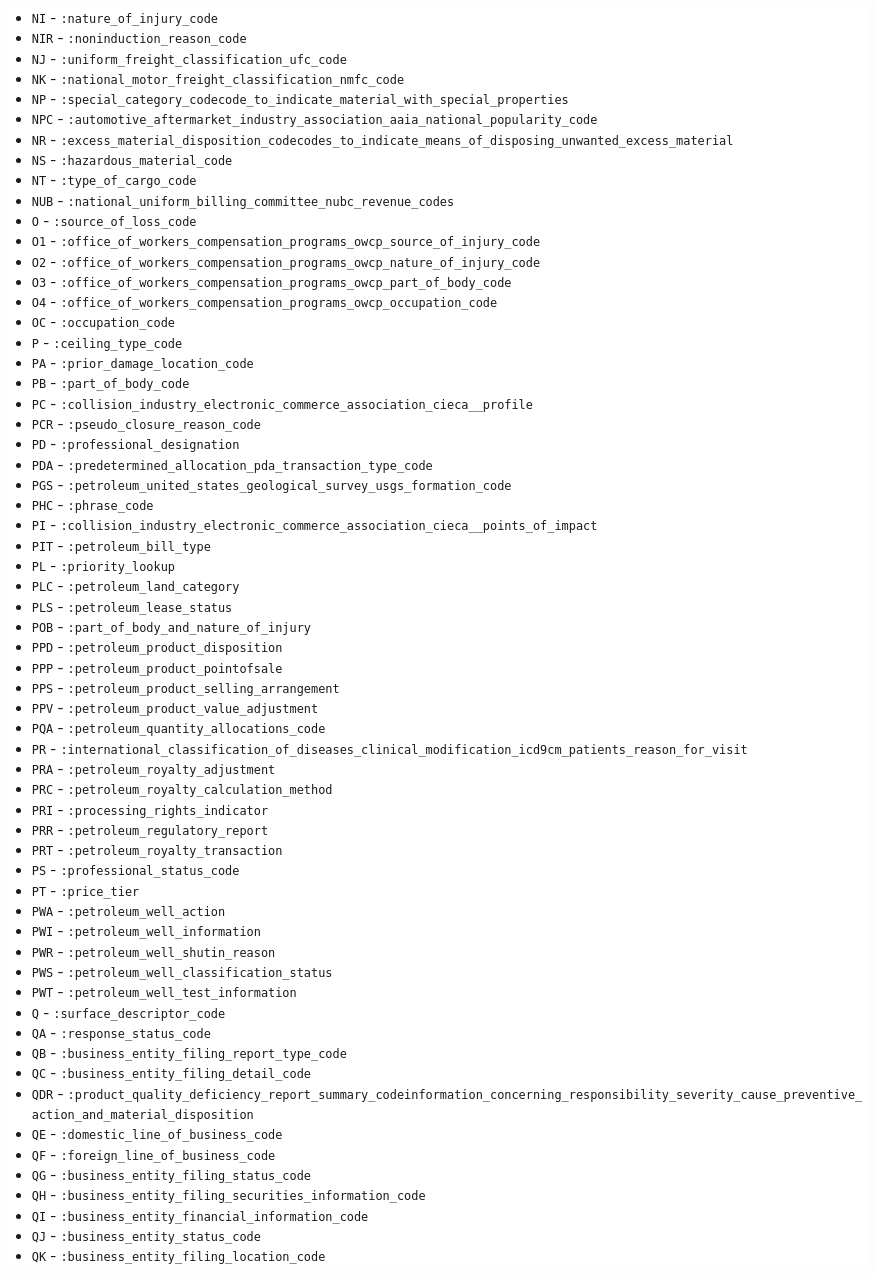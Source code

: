 * `NI` - `:nature_of_injury_code`
* `NIR` - `:noninduction_reason_code`
* `NJ` - `:uniform_freight_classification_ufc_code`
* `NK` - `:national_motor_freight_classification_nmfc_code`
* `NP` - `:special_category_codecode_to_indicate_material_with_special_properties`
* `NPC` - `:automotive_aftermarket_industry_association_aaia_national_popularity_code`
* `NR` - `:excess_material_disposition_codecodes_to_indicate_means_of_disposing_unwanted_excess_material`
* `NS` - `:hazardous_material_code`
* `NT` - `:type_of_cargo_code`
* `NUB` - `:national_uniform_billing_committee_nubc_revenue_codes`
* `O` - `:source_of_loss_code`
* `O1` - `:office_of_workers_compensation_programs_owcp_source_of_injury_code`
* `O2` - `:office_of_workers_compensation_programs_owcp_nature_of_injury_code`
* `O3` - `:office_of_workers_compensation_programs_owcp_part_of_body_code`
* `O4` - `:office_of_workers_compensation_programs_owcp_occupation_code`
* `OC` - `:occupation_code`
* `P` - `:ceiling_type_code`
* `PA` - `:prior_damage_location_code`
* `PB` - `:part_of_body_code`
* `PC` - `:collision_industry_electronic_commerce_association_cieca__profile`
* `PCR` - `:pseudo_closure_reason_code`
* `PD` - `:professional_designation`
* `PDA` - `:predetermined_allocation_pda_transaction_type_code`
* `PGS` - `:petroleum_united_states_geological_survey_usgs_formation_code`
* `PHC` - `:phrase_code`
* `PI` - `:collision_industry_electronic_commerce_association_cieca__points_of_impact`
* `PIT` - `:petroleum_bill_type`
* `PL` - `:priority_lookup`
* `PLC` - `:petroleum_land_category`
* `PLS` - `:petroleum_lease_status`
* `POB` - `:part_of_body_and_nature_of_injury`
* `PPD` - `:petroleum_product_disposition`
* `PPP` - `:petroleum_product_pointofsale`
* `PPS` - `:petroleum_product_selling_arrangement`
* `PPV` - `:petroleum_product_value_adjustment`
* `PQA` - `:petroleum_quantity_allocations_code`
* `PR` - `:international_classification_of_diseases_clinical_modification_icd9cm_patients_reason_for_visit`
* `PRA` - `:petroleum_royalty_adjustment`
* `PRC` - `:petroleum_royalty_calculation_method`
* `PRI` - `:processing_rights_indicator`
* `PRR` - `:petroleum_regulatory_report`
* `PRT` - `:petroleum_royalty_transaction`
* `PS` - `:professional_status_code`
* `PT` - `:price_tier`
* `PWA` - `:petroleum_well_action`
* `PWI` - `:petroleum_well_information`
* `PWR` - `:petroleum_well_shutin_reason`
* `PWS` - `:petroleum_well_classification_status`
* `PWT` - `:petroleum_well_test_information`
* `Q` - `:surface_descriptor_code`
* `QA` - `:response_status_code`
* `QB` - `:business_entity_filing_report_type_code`
* `QC` - `:business_entity_filing_detail_code`
* `QDR` - `:product_quality_deficiency_report_summary_codeinformation_concerning_responsibility_severity_cause_preventive_action_and_material_disposition`
* `QE` - `:domestic_line_of_business_code`
* `QF` - `:foreign_line_of_business_code`
* `QG` - `:business_entity_filing_status_code`
* `QH` - `:business_entity_filing_securities_information_code`
* `QI` - `:business_entity_financial_information_code`
* `QJ` - `:business_entity_status_code`
* `QK` - `:business_entity_filing_location_code`